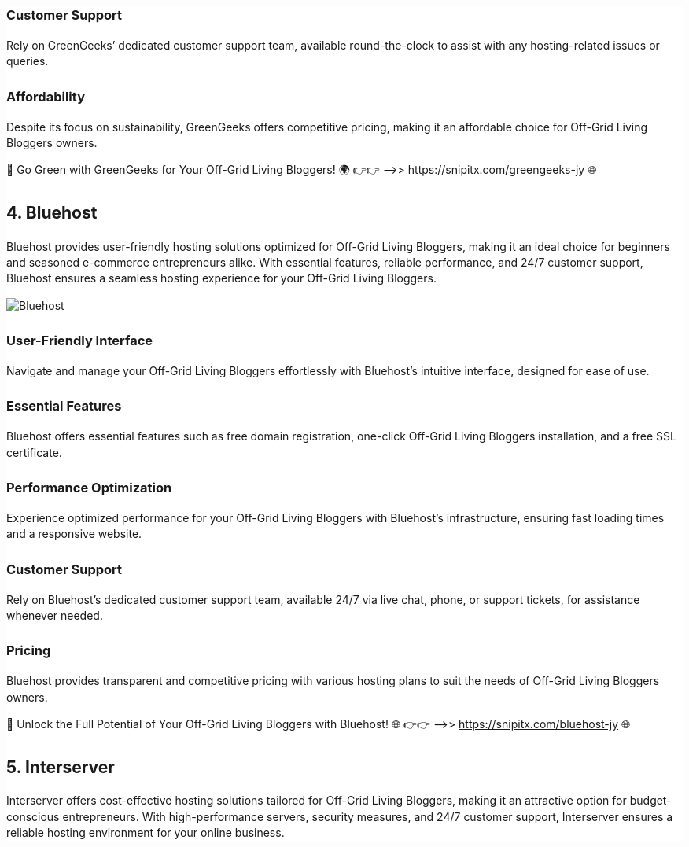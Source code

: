 ### Customer Support
Rely on GreenGeeks’ dedicated customer support team, available round-the-clock to assist with any hosting-related issues or queries.

### Affordability
Despite its focus on sustainability, GreenGeeks offers competitive pricing, making it an affordable choice for Off-Grid Living Bloggers owners.

🌿 Go Green with GreenGeeks for Your Off-Grid Living Bloggers! 🌍
👉👉 -->> https://snipitx.com/greengeeks-jy 🌐

## 4. Bluehost

Bluehost provides user-friendly hosting solutions optimized for Off-Grid Living Bloggers, making it an ideal choice for beginners and seasoned e-commerce entrepreneurs alike. With essential features, reliable performance, and 24/7 customer support, Bluehost ensures a seamless hosting experience for your Off-Grid Living Bloggers.

![Bluehost](https://i.imgur.com/PasFF9E.jpeg "Bluehost Hosting")

### User-Friendly Interface
Navigate and manage your Off-Grid Living Bloggers effortlessly with Bluehost’s intuitive interface, designed for ease of use.

### Essential Features
Bluehost offers essential features such as free domain registration, one-click Off-Grid Living Bloggers installation, and a free SSL certificate.

### Performance Optimization
Experience optimized performance for your Off-Grid Living Bloggers with Bluehost’s infrastructure, ensuring fast loading times and a responsive website.

### Customer Support
Rely on Bluehost’s dedicated customer support team, available 24/7 via live chat, phone, or support tickets, for assistance whenever needed.

### Pricing
Bluehost provides transparent and competitive pricing with various hosting plans to suit the needs of Off-Grid Living Bloggers owners.

🚀 Unlock the Full Potential of Your Off-Grid Living Bloggers with Bluehost! 🌐
👉👉 -->> https://snipitx.com/bluehost-jy 🌐

## 5. Interserver

Interserver offers cost-effective hosting solutions tailored for Off-Grid Living Bloggers, making it an attractive option for budget-conscious entrepreneurs. With high-performance servers, security measures, and 24/7 customer support, Interserver ensures a reliable hosting environment for your online business.
